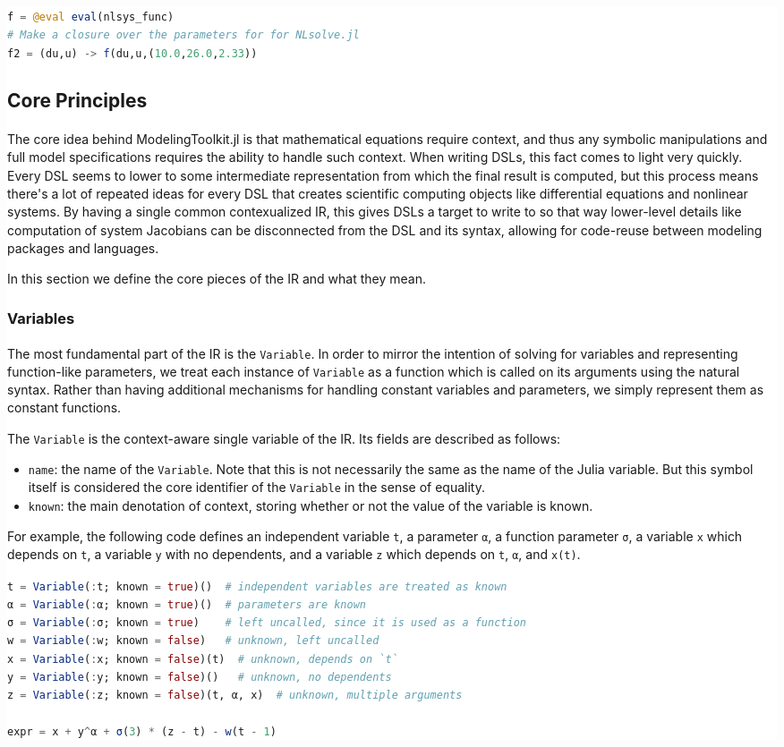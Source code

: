 ```julia
f = @eval eval(nlsys_func)
# Make a closure over the parameters for for NLsolve.jl
f2 = (du,u) -> f(du,u,(10.0,26.0,2.33))
```

## Core Principles

The core idea behind ModelingToolkit.jl is that mathematical equations require
context, and thus any symbolic manipulations and full model specifications
requires the ability to handle such context. When writing DSLs, this fact
comes to light very quickly. Every DSL seems to lower to some intermediate
representation from which the final result is computed, but this process means
there's a lot of repeated ideas for every DSL that creates scientific computing
objects like differential equations and nonlinear systems. By having a single
common contexualized IR, this gives DSLs a target to write to so that way
lower-level details like computation of system Jacobians can be disconnected
from the DSL and its syntax, allowing for code-reuse between modeling packages
and languages.

In this section we define the core pieces of the IR and what they mean.

### Variables

The most fundamental part of the IR is the `Variable`. In order to mirror the
intention of solving for variables and representing function-like parameters,
we treat each instance of `Variable` as a function which is called on its
arguments using the natural syntax. Rather than having additional mechanisms
for handling constant variables and parameters, we simply represent them as
constant functions.

The `Variable` is the
context-aware single variable of the IR. Its fields are described as follows:

- `name`: the name of the `Variable`. Note that this is not necessarily
  the same as the name of the Julia variable. But this symbol itself is considered
  the core identifier of the `Variable` in the sense of equality.
- `known`: the main denotation of context, storing whether or not the value of
  the variable is known.

For example, the following code defines an independent variable `t`, a parameter
`α`, a function parameter `σ`, a variable `x` which depends on `t`, a variable
`y` with no dependents, and a variable `z` which depends on `t`, `α`, and `x(t)`.

```julia
t = Variable(:t; known = true)()  # independent variables are treated as known
α = Variable(:α; known = true)()  # parameters are known
σ = Variable(:σ; known = true)    # left uncalled, since it is used as a function
w = Variable(:w; known = false)   # unknown, left uncalled
x = Variable(:x; known = false)(t)  # unknown, depends on `t`
y = Variable(:y; known = false)()   # unknown, no dependents
z = Variable(:z; known = false)(t, α, x)  # unknown, multiple arguments

expr = x + y^α + σ(3) * (z - t) - w(t - 1)
```

